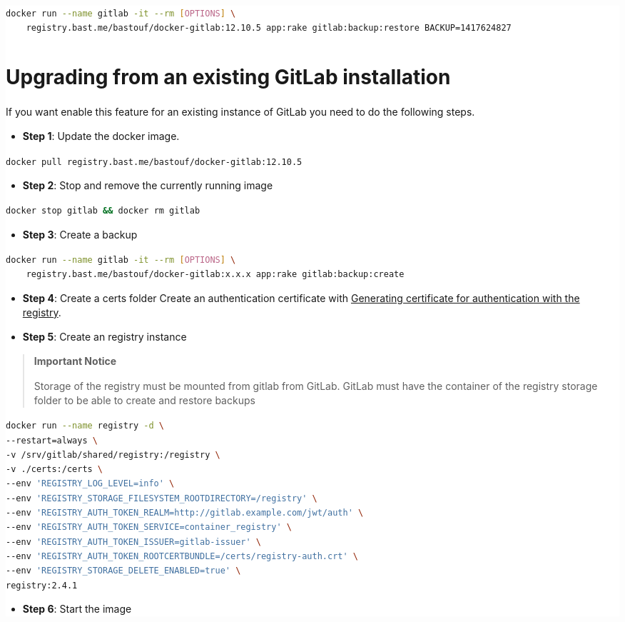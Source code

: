 ```bash
docker run --name gitlab -it --rm [OPTIONS] \
    registry.bast.me/bastouf/docker-gitlab:12.10.5 app:rake gitlab:backup:restore BACKUP=1417624827
```

# Upgrading from an existing GitLab installation


If you want enable this feature for an existing instance of GitLab you need to do the following steps.

- **Step 1**: Update the docker image.

```bash
docker pull registry.bast.me/bastouf/docker-gitlab:12.10.5
```

- **Step 2**: Stop and remove the currently running image

```bash
docker stop gitlab && docker rm gitlab
```

- **Step 3**: Create a backup

```bash
docker run --name gitlab -it --rm [OPTIONS] \
    registry.bast.me/bastouf/docker-gitlab:x.x.x app:rake gitlab:backup:create
```

- **Step 4**: Create a certs folder
Create an authentication certificate with [Generating certificate for authentication with the registry](#generating-certificate-for-authentication-with-the-registry).

- **Step 5**: Create an registry instance

> **Important Notice**
>
> Storage of the registry must be mounted from gitlab from GitLab.
> GitLab must have the container of the registry storage folder to be able to create and restore backups

```bash
docker run --name registry -d \
--restart=always \
-v /srv/gitlab/shared/registry:/registry \
-v ./certs:/certs \
--env 'REGISTRY_LOG_LEVEL=info' \
--env 'REGISTRY_STORAGE_FILESYSTEM_ROOTDIRECTORY=/registry' \
--env 'REGISTRY_AUTH_TOKEN_REALM=http://gitlab.example.com/jwt/auth' \
--env 'REGISTRY_AUTH_TOKEN_SERVICE=container_registry' \
--env 'REGISTRY_AUTH_TOKEN_ISSUER=gitlab-issuer' \
--env 'REGISTRY_AUTH_TOKEN_ROOTCERTBUNDLE=/certs/registry-auth.crt' \
--env 'REGISTRY_STORAGE_DELETE_ENABLED=true' \
registry:2.4.1
```
- **Step 6**: Start the image


[wildcard certificate]: https://en.wikipedia.org/wiki/Wildcard_certificate
[ce-4040]: https://gitlab.com/gitlab-org/gitlab-foss/merge_requests/4040
[docker-insecure]: https://docs.docker.com/registry/insecure/
[registry-deploy]: https://docs.docker.com/registry/deploying/
[storage-config]: https://docs.docker.com/registry/configuration/#storage
[token-config]: https://docs.docker.com/registry/configuration/#token
[8-8-docs]: https://gitlab.com/gitlab-org/gitlab-foss/blob/8-8-stable/doc/administration/container_registry.md
